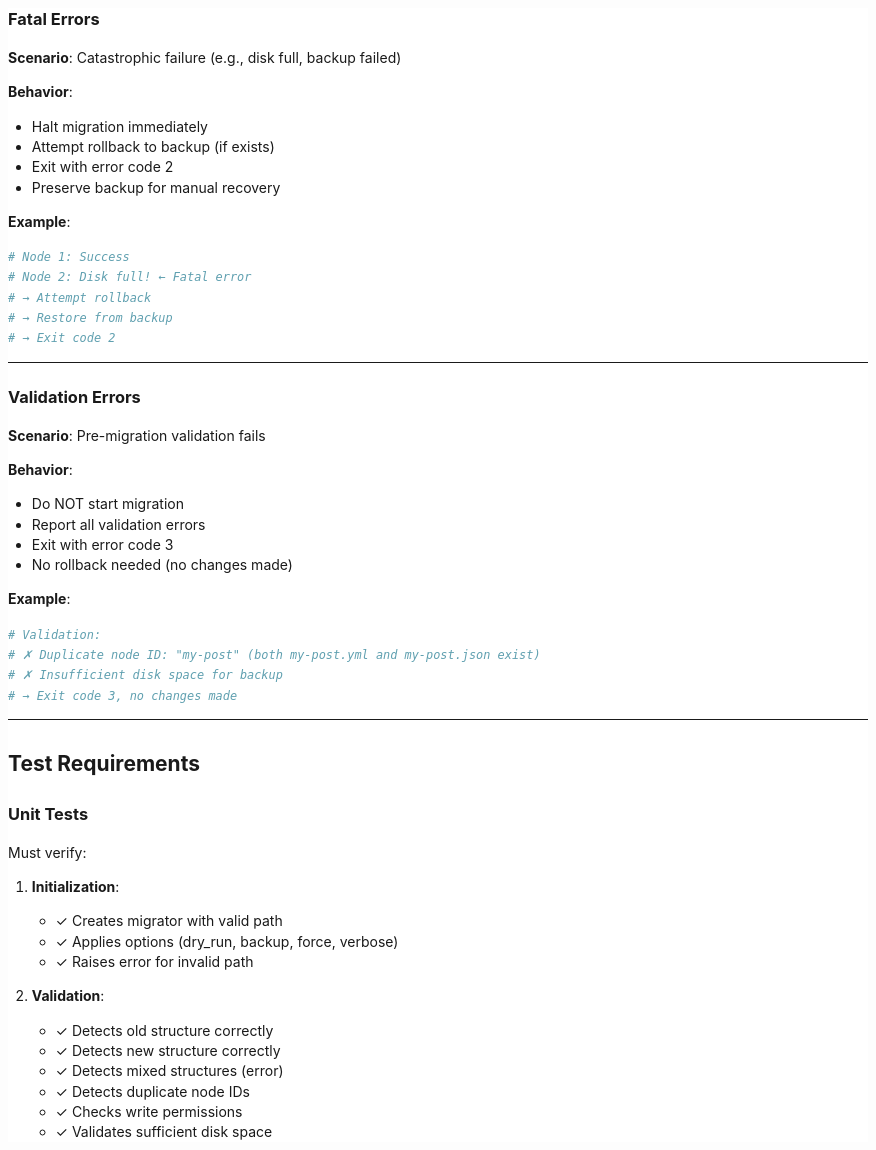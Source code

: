 
### Fatal Errors

**Scenario**: Catastrophic failure (e.g., disk full, backup failed)

**Behavior**:
- Halt migration immediately
- Attempt rollback to backup (if exists)
- Exit with error code 2
- Preserve backup for manual recovery

**Example**:
```ruby
# Node 1: Success
# Node 2: Disk full! ← Fatal error
# → Attempt rollback
# → Restore from backup
# → Exit code 2
```

---

### Validation Errors

**Scenario**: Pre-migration validation fails

**Behavior**:
- Do NOT start migration
- Report all validation errors
- Exit with error code 3
- No rollback needed (no changes made)

**Example**:
```ruby
# Validation:
# ✗ Duplicate node ID: "my-post" (both my-post.yml and my-post.json exist)
# ✗ Insufficient disk space for backup
# → Exit code 3, no changes made
```

---

## Test Requirements

### Unit Tests

Must verify:

1. **Initialization**:
   - ✓ Creates migrator with valid path
   - ✓ Applies options (dry_run, backup, force, verbose)
   - ✓ Raises error for invalid path

2. **Validation**:
   - ✓ Detects old structure correctly
   - ✓ Detects new structure correctly
   - ✓ Detects mixed structures (error)
   - ✓ Detects duplicate node IDs
   - ✓ Checks write permissions
   - ✓ Validates sufficient disk space
